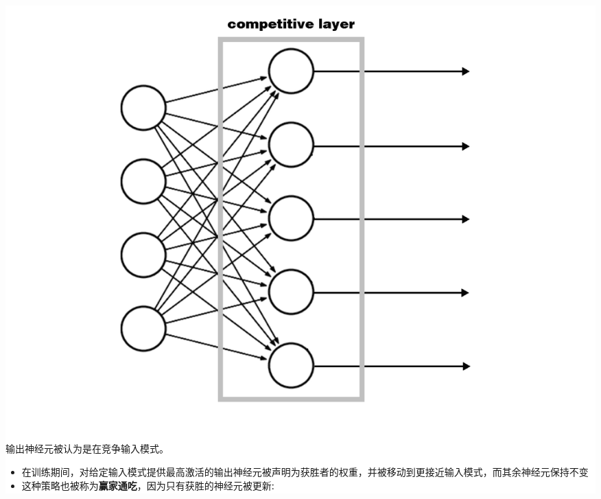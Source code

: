 ![](img/3ac73d61-638a-46e8-9596-1c8fce89d2c6.png)

输出神经元被认为是在竞争输入模式。

*   在训练期间，对给定输入模式提供最高激活的输出神经元被声明为获胜者的权重，并被移动到更接近输入模式，而其余神经元保持不变
*   这种策略也被称为**赢家通吃**，因为只有获胜的神经元被更新:
